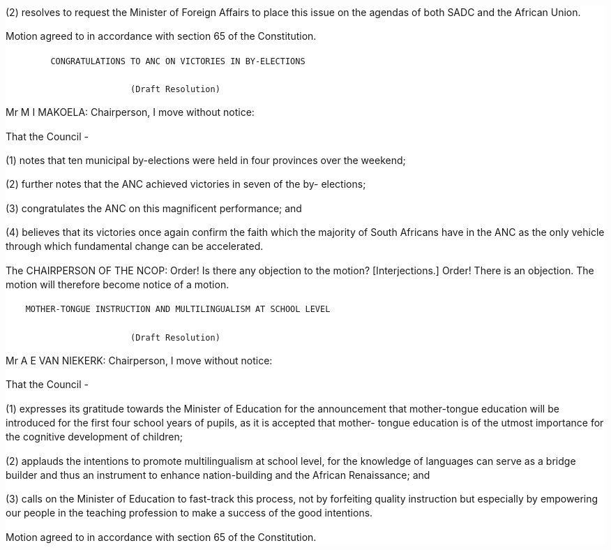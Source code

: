 
  (2) resolves to request the Minister of Foreign Affairs to place this
       issue on the agendas of both SADC and the African Union.

Motion agreed to in accordance with section 65 of the Constitution.

             CONGRATULATIONS TO ANC ON VICTORIES IN BY-ELECTIONS

                             (Draft Resolution)

Mr M I MAKOELA: Chairperson, I move without notice:


  That the Council -


  (1) notes that ten municipal by-elections were held in four provinces
       over the weekend;


  (2) further notes that the ANC achieved victories in seven of the by-
       elections;


  (3) congratulates the ANC on this magnificent performance; and


  (4) believes that its victories once again confirm the faith which the
       majority of South Africans have in the ANC as the only vehicle
       through which fundamental change can be accelerated.

The CHAIRPERSON OF THE NCOP: Order! Is there any objection to the motion?
[Interjections.] Order! There is an objection. The motion will therefore
become notice of a motion.

        MOTHER-TONGUE INSTRUCTION AND MULTILINGUALISM AT SCHOOL LEVEL

                             (Draft Resolution)

Mr A E VAN NIEKERK: Chairperson, I move without notice:


  That the Council -


  (1) expresses its gratitude towards the Minister of Education for the
       announcement that mother-tongue education will be introduced for the
       first four school years of pupils, as it is accepted that mother-
       tongue education is of the utmost importance for the cognitive
       development of children;


  (2) applauds the intentions to promote multilingualism at school level,
       for the knowledge of languages can serve as a bridge builder and thus
       an instrument to enhance nation-building and the African Renaissance;
       and


  (3) calls on the Minister of Education to fast-track this process, not by
       forfeiting quality instruction but especially by empowering our
       people in the teaching profession to make a success of the good
       intentions.

Motion agreed to in accordance with section 65 of the Constitution.
